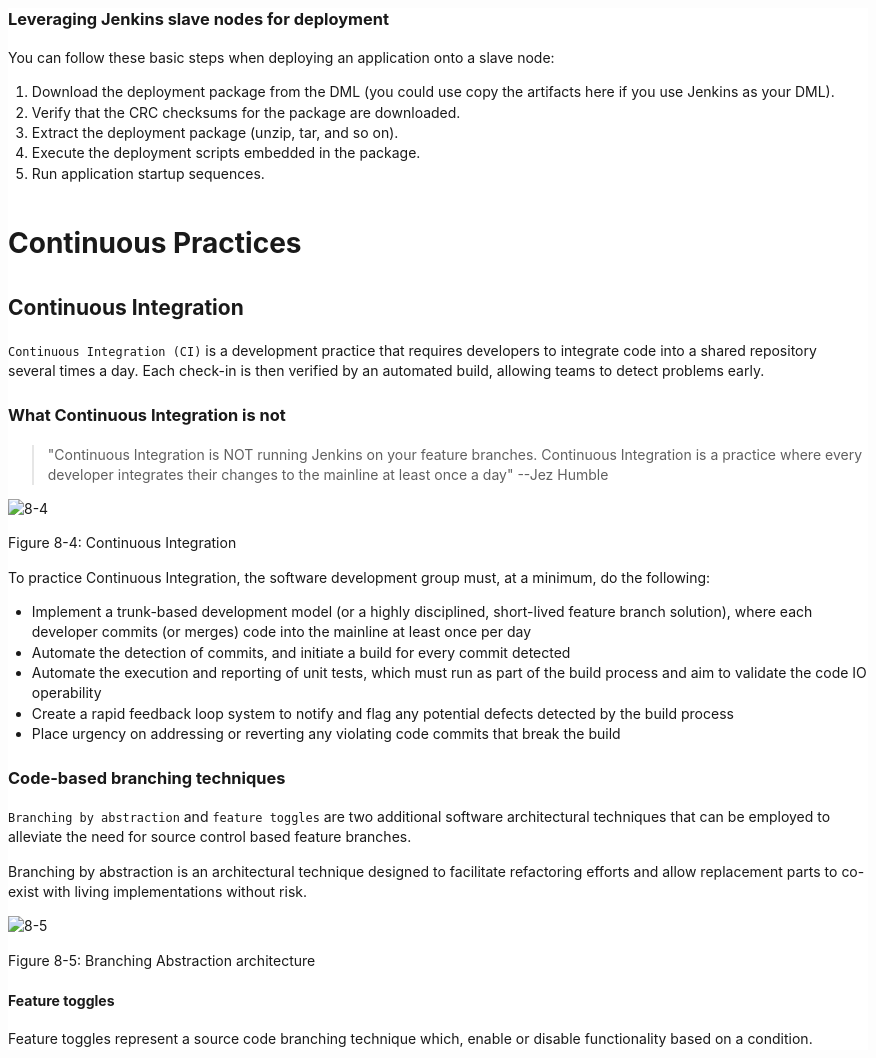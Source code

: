 ### Leveraging Jenkins slave nodes for deployment
You can follow these basic steps when deploying an application onto a slave node:

1. Download the deployment package from the DML (you could use copy the artifacts here if you use Jenkins as your DML).
2. Verify that the CRC checksums for the package are downloaded.
3. Extract the deployment package (unzip, tar, and so on).
4. Execute the deployment scripts embedded in the package.
5. Run application startup sequences.

# Continuous Practices
## Continuous Integration
`Continuous Integration (CI)` is a development practice that requires developers to integrate code into a shared repository several times a day. Each check-in is then verified by an automated build, allowing teams to detect problems early.

### What Continuous Integration is not
>"Continuous Integration is NOT running Jenkins on your feature branches. Continuous Integration is a practice where every developer integrates their changes to the mainline at least once a day" --Jez Humble

![8-4](https://www.safaribooksonline.com/library/view/mastering-jenkins/9781784390891/graphics/B03470_08_04.jpg)

Figure 8-4: Continuous Integration

To practice Continuous Integration, the software development group must, at a minimum, do the following:

- Implement a trunk-based development model (or a highly disciplined, short-lived feature branch solution), where each developer commits (or merges) code into the mainline at least once per day
- Automate the detection of commits, and initiate a build for every commit detected
- Automate the execution and reporting of unit tests, which must run as part of the build process and aim to validate the code IO operability
- Create a rapid feedback loop system to notify and flag any potential defects detected by the build process
- Place urgency on addressing or reverting any violating code commits that break the build

### Code-based branching techniques
`Branching by abstraction` and `feature toggles` are two additional software architectural techniques that can be employed to alleviate the need for source control based feature branches.

Branching by abstraction is an architectural technique designed to facilitate refactoring efforts and allow replacement parts to co-exist with living implementations without risk.

![8-5](https://www.safaribooksonline.com/library/view/mastering-jenkins/9781784390891/graphics/B03470_08_05.jpg)

Figure 8-5: Branching Abstraction architecture

#### Feature toggles
Feature toggles represent a source code branching technique which, enable or disable functionality based on a condition.
